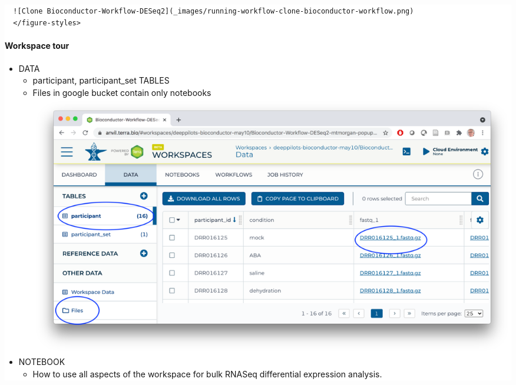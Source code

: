       ![Clone Bioconductor-Workflow-DESeq2](_images/running-workflow-clone-bioconductor-workflow.png)
      </figure-styles>

#### Workspace tour

- DATA
    - participant, participant_set TABLES
    - Files in google bucket contain only notebooks
      <figure-styles shadowless=true>
      ![Workspace Tour](_images/running-workflow-workspace-tour.png)
      </figure-styles>
- NOTEBOOK
    - How to use all aspects of the workspace for bulk RNASeq differential expression analysis.
      <figure-styles shadowless=true>
